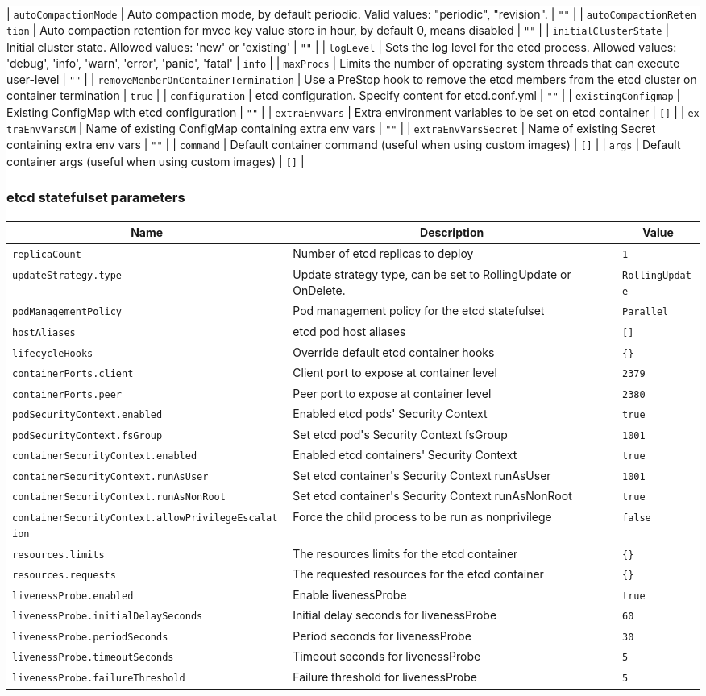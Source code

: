 | `autoCompactionMode`                   | Auto compaction mode, by default periodic. Valid values: "periodic", "revision".                            | `""`                  |
| `autoCompactionRetention`              | Auto compaction retention for mvcc key value store in hour, by default 0, means disabled                    | `""`                  |
| `initialClusterState`                  | Initial cluster state. Allowed values: 'new' or 'existing'                                                  | `""`                  |
| `logLevel`                             | Sets the log level for the etcd process. Allowed values: 'debug', 'info', 'warn', 'error', 'panic', 'fatal' | `info`                |
| `maxProcs`                             | Limits the number of operating system threads that can execute user-level                                   | `""`                  |
| `removeMemberOnContainerTermination`   | Use a PreStop hook to remove the etcd members from the etcd cluster on container termination                | `true`                |
| `configuration`                        | etcd configuration. Specify content for etcd.conf.yml                                                       | `""`                  |
| `existingConfigmap`                    | Existing ConfigMap with etcd configuration                                                                  | `""`                  |
| `extraEnvVars`                         | Extra environment variables to be set on etcd container                                                     | `[]`                  |
| `extraEnvVarsCM`                       | Name of existing ConfigMap containing extra env vars                                                        | `""`                  |
| `extraEnvVarsSecret`                   | Name of existing Secret containing extra env vars                                                           | `""`                  |
| `command`                              | Default container command (useful when using custom images)                                                 | `[]`                  |
| `args`                                 | Default container args (useful when using custom images)                                                    | `[]`                  |


### etcd statefulset parameters

| Name                                                | Description                                                                               | Value           |
| --------------------------------------------------- | ----------------------------------------------------------------------------------------- | --------------- |
| `replicaCount`                                      | Number of etcd replicas to deploy                                                         | `1`             |
| `updateStrategy.type`                               | Update strategy type, can be set to RollingUpdate or OnDelete.                            | `RollingUpdate` |
| `podManagementPolicy`                               | Pod management policy for the etcd statefulset                                            | `Parallel`      |
| `hostAliases`                                       | etcd pod host aliases                                                                     | `[]`            |
| `lifecycleHooks`                                    | Override default etcd container hooks                                                     | `{}`            |
| `containerPorts.client`                             | Client port to expose at container level                                                  | `2379`          |
| `containerPorts.peer`                               | Peer port to expose at container level                                                    | `2380`          |
| `podSecurityContext.enabled`                        | Enabled etcd pods' Security Context                                                       | `true`          |
| `podSecurityContext.fsGroup`                        | Set etcd pod's Security Context fsGroup                                                   | `1001`          |
| `containerSecurityContext.enabled`                  | Enabled etcd containers' Security Context                                                 | `true`          |
| `containerSecurityContext.runAsUser`                | Set etcd container's Security Context runAsUser                                           | `1001`          |
| `containerSecurityContext.runAsNonRoot`             | Set etcd container's Security Context runAsNonRoot                                        | `true`          |
| `containerSecurityContext.allowPrivilegeEscalation` | Force the child process to be run as nonprivilege                                         | `false`         |
| `resources.limits`                                  | The resources limits for the etcd container                                               | `{}`            |
| `resources.requests`                                | The requested resources for the etcd container                                            | `{}`            |
| `livenessProbe.enabled`                             | Enable livenessProbe                                                                      | `true`          |
| `livenessProbe.initialDelaySeconds`                 | Initial delay seconds for livenessProbe                                                   | `60`            |
| `livenessProbe.periodSeconds`                       | Period seconds for livenessProbe                                                          | `30`            |
| `livenessProbe.timeoutSeconds`                      | Timeout seconds for livenessProbe                                                         | `5`             |
| `livenessProbe.failureThreshold`                    | Failure threshold for livenessProbe                                                       | `5`             |